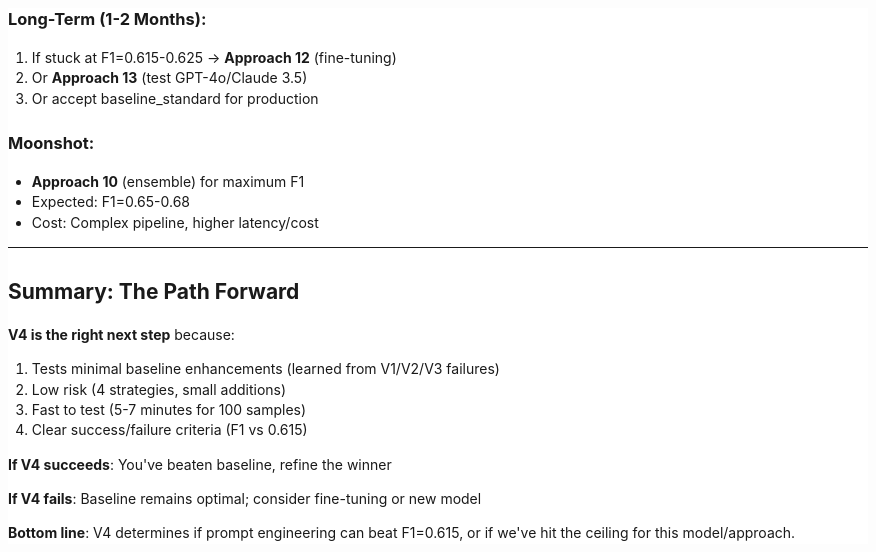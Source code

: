 ### Long-Term (1-2 Months):
1. If stuck at F1=0.615-0.625 → **Approach 12** (fine-tuning)
2. Or **Approach 13** (test GPT-4o/Claude 3.5)
3. Or accept baseline_standard for production

### Moonshot:
- **Approach 10** (ensemble) for maximum F1
- Expected: F1=0.65-0.68
- Cost: Complex pipeline, higher latency/cost

---

## Summary: The Path Forward

**V4 is the right next step** because:
1. Tests minimal baseline enhancements (learned from V1/V2/V3 failures)
2. Low risk (4 strategies, small additions)
3. Fast to test (5-7 minutes for 100 samples)
4. Clear success/failure criteria (F1 vs 0.615)

**If V4 succeeds**: You've beaten baseline, refine the winner

**If V4 fails**: Baseline remains optimal; consider fine-tuning or new model

**Bottom line**: V4 determines if prompt engineering can beat F1=0.615, or if we've hit the ceiling for this model/approach.
